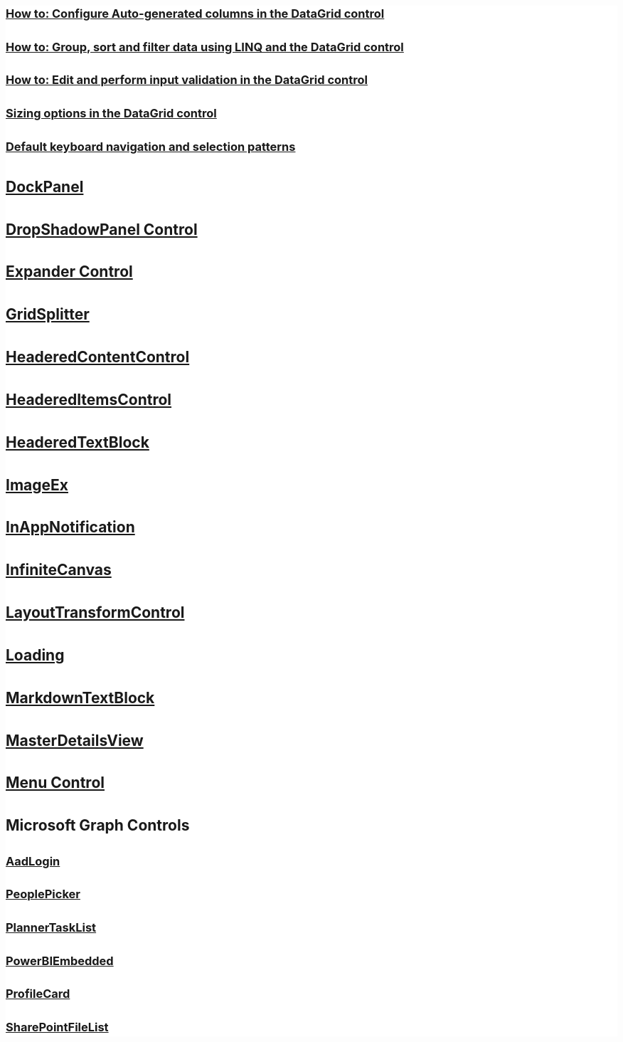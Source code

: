 ### [How to: Configure Auto-generated columns in the DataGrid control](controls/datagrid_guidance/customize_autogenerated_columns.md)
### [How to: Group, sort and filter data using LINQ and the DataGrid control](controls/datagrid_guidance/group_sort_filter.md)
### [How to: Edit and perform input validation in the DataGrid control](controls/datagrid_guidance/editing_inputvalidation.md)
### [Sizing options in the DataGrid control](controls/datagrid_guidance/sizing_options.md)
### [Default keyboard navigation and selection patterns](controls/datagrid_guidance/keyboard_navigation_selection.md)
## [DockPanel](controls/DockPanel.md)
## [DropShadowPanel Control](controls/DropShadowPanel.md)
## [Expander Control](controls/Expander.md)
## [GridSplitter](controls/GridSplitter.md)
## [HeaderedContentControl](controls/HeaderedContentControl.md)
## [HeaderedItemsControl](controls/HeaderedItemsControl.md)
## [HeaderedTextBlock](controls/HeaderedTextBlock.md)
## [ImageEx](controls/ImageEx.md)
## [InAppNotification](controls/InAppNotification.md)
## [InfiniteCanvas](controls/InfiniteCanvas.md)
## [LayoutTransformControl](controls/LayoutTransformControl.md)
## [Loading](controls/Loading.md)
## [MarkdownTextBlock](controls/MarkdownTextBlock.md)
## [MasterDetailsView](controls/MasterDetailsView.md)
## [Menu Control](controls/Menu.md)
## Microsoft Graph Controls
### [AadLogin](graph/AadLogin.md)
### [PeoplePicker](graph/PeoplePicker.md)
### [PlannerTaskList](graph/PlannerTaskList.md)
### [PowerBIEmbedded](graph/PowerBIEmbedded.md)
### [ProfileCard](graph/ProfileCard.md)
### [SharePointFileList](graph/SharePointFileList.md)